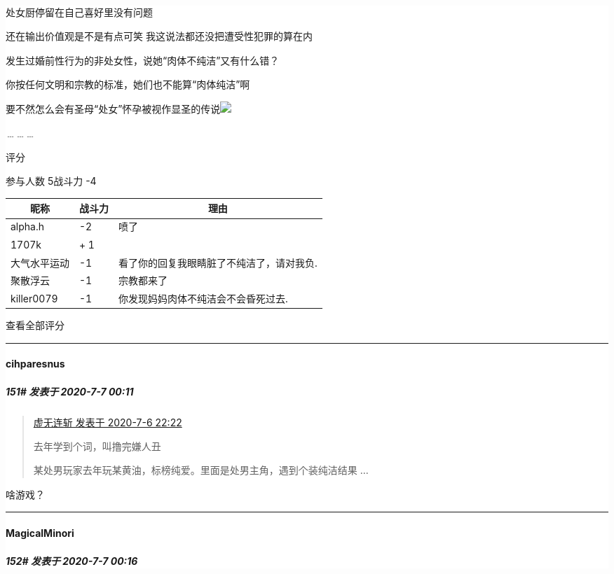 处女厨停留在自己喜好里没有问题

还在输出价值观是不是有点可笑</blockquote>
我这说法都还没把遭受性犯罪的算在内


发生过婚前性行为的非处女性，说她“肉体不纯洁”又有什么错？


你按任何文明和宗教的标准，她们也不能算“肉体纯洁”啊


要不然怎么会有圣母“处女”怀孕被视作显圣的传说<img src="https://static.saraba1st.com/image/smiley/face2017/065.png" referrerpolicy="no-referrer">



﹍﹍﹍

评分





 参与人数 5战斗力 -4

|昵称|战斗力|理由|
|----|---|---|
| alpha.h|-2|喷了|
| 1707k| + 1||
| 大气水平运动|-1|看了你的回复我眼睛脏了不纯洁了，请对我负.|
| 聚散浮云|-1|宗教都来了|
| killer0079|-1|你发现妈妈肉体不纯洁会不会昏死过去.|



查看全部评分






-----

####  cihparesnus  
##### 151#       发表于 2020-7-7 00:11



<blockquote><a href="httphttps://bbs.saraba1st.com/2b/forum.php?mod=redirect&amp;goto=findpost&amp;pid=48096251&amp;ptid=1946194" target="_blank">虚无连斩 发表于 2020-7-6 22:22</a>

去年学到个词，叫撸完嫌人丑

某处男玩家去年玩某黄油，标榜纯爱。里面是处男主角，遇到个装纯洁结果 ...</blockquote>
啥游戏？







-----

####  MagicalMinori  
##### 152#       发表于 2020-7-7 00:16



